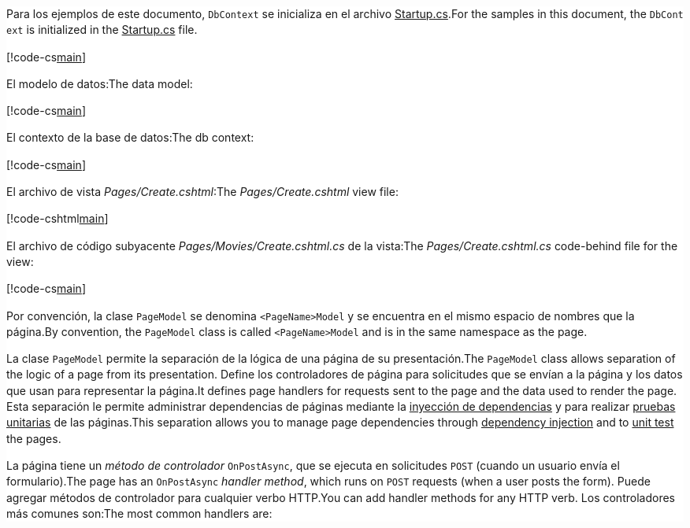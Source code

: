 <span data-ttu-id="7e7c6-157">Para los ejemplos de este documento, `DbContext` se inicializa en el archivo [Startup.cs](https://github.com/aspnet/Docs/blob/master/aspnetcore/mvc/razor-pages/index/sample/RazorPagesContacts/Startup.cs#L15-L16).</span><span class="sxs-lookup"><span data-stu-id="7e7c6-157">For the samples in this document, the `DbContext` is initialized in the [Startup.cs](https://github.com/aspnet/Docs/blob/master/aspnetcore/mvc/razor-pages/index/sample/RazorPagesContacts/Startup.cs#L15-L16) file.</span></span>

[!code-cs[main](index/sample/RazorPagesContacts/Startup.cs?highlight=15-16)]

<span data-ttu-id="7e7c6-158">El modelo de datos:</span><span class="sxs-lookup"><span data-stu-id="7e7c6-158">The data model:</span></span>

[!code-cs[main](index/sample/RazorPagesContacts/Data/Customer.cs)]

<span data-ttu-id="7e7c6-159">El contexto de la base de datos:</span><span class="sxs-lookup"><span data-stu-id="7e7c6-159">The db context:</span></span>

[!code-cs[main](index/sample/RazorPagesContacts/Data/AppDbContext.cs)]

<span data-ttu-id="7e7c6-160">El archivo de vista *Pages/Create.cshtml*:</span><span class="sxs-lookup"><span data-stu-id="7e7c6-160">The *Pages/Create.cshtml* view file:</span></span>

[!code-cshtml[main](index/sample/RazorPagesContacts/Pages/Create.cshtml)]

<span data-ttu-id="7e7c6-161">El archivo de código subyacente *Pages/Movies/Create.cshtml.cs* de la vista:</span><span class="sxs-lookup"><span data-stu-id="7e7c6-161">The *Pages/Create.cshtml.cs* code-behind file for the view:</span></span>

[!code-cs[main](index/sample/RazorPagesContacts/Pages/Create.cshtml.cs?name=snippet_ALL)]

<span data-ttu-id="7e7c6-162">Por convención, la clase `PageModel` se denomina `<PageName>Model` y se encuentra en el mismo espacio de nombres que la página.</span><span class="sxs-lookup"><span data-stu-id="7e7c6-162">By convention, the `PageModel` class is called `<PageName>Model` and is in the same namespace as the page.</span></span>

<span data-ttu-id="7e7c6-163">La clase `PageModel` permite la separación de la lógica de una página de su presentación.</span><span class="sxs-lookup"><span data-stu-id="7e7c6-163">The `PageModel` class allows separation of the logic of a page from its presentation.</span></span> <span data-ttu-id="7e7c6-164">Define los controladores de página para solicitudes que se envían a la página y los datos que usan para representar la página.</span><span class="sxs-lookup"><span data-stu-id="7e7c6-164">It defines page handlers for requests sent to the page and the data used to render the page.</span></span> <span data-ttu-id="7e7c6-165">Esta separación le permite administrar dependencias de páginas mediante la [inyección de dependencias](xref:fundamentals/dependency-injection) y para realizar [pruebas unitarias](xref:testing/razor-pages-testing) de las páginas.</span><span class="sxs-lookup"><span data-stu-id="7e7c6-165">This separation allows you to manage page dependencies through [dependency injection](xref:fundamentals/dependency-injection) and to [unit test](xref:testing/razor-pages-testing) the pages.</span></span>

<span data-ttu-id="7e7c6-166">La página tiene un *método de controlador* `OnPostAsync`, que se ejecuta en solicitudes `POST` (cuando un usuario envía el formulario).</span><span class="sxs-lookup"><span data-stu-id="7e7c6-166">The page has an `OnPostAsync` *handler method*, which runs on `POST` requests (when a user posts the form).</span></span> <span data-ttu-id="7e7c6-167">Puede agregar métodos de controlador para cualquier verbo HTTP.</span><span class="sxs-lookup"><span data-stu-id="7e7c6-167">You can add handler methods for any HTTP verb.</span></span> <span data-ttu-id="7e7c6-168">Los controladores más comunes son:</span><span class="sxs-lookup"><span data-stu-id="7e7c6-168">The most common handlers are:</span></span>
